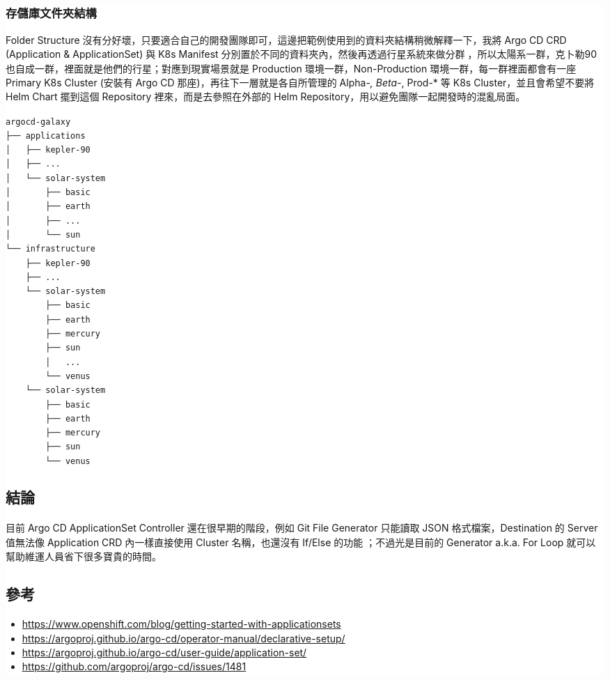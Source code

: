 ### 存儲庫文件夾結構

Folder Structure 沒有分好壞，只要適合自己的開發團隊即可，這邊把範例使用到的資料夾結構稍微解釋一下，我將 Argo CD CRD (Application & ApplicationSet) 與 K8s Manifest 分別置於不同的資料夾內，然後再透過行星系統來做分群 ，所以太陽系一群，克卜勒90 也自成一群，裡面就是他們的行星；對應到現實場景就是 Production 環境一群，Non-Production 環境一群，每一群裡面都會有一座 Primary K8s Cluster (安裝有 Argo CD 那座)，再往下一層就是各自所管理的 Alpha-*, Beta-*, Prod-* 等 K8s Cluster，並且會希望不要將 Helm Chart 擺到這個 Repository 裡來，而是去參照在外部的 Helm Repository，用以避免團隊一起開發時的混亂局面。

```
argocd-galaxy
├── applications
│   ├── kepler-90
│   ├── ...
│   └── solar-system
│       ├── basic
│       ├── earth
│       ├── ...
│       └── sun
└── infrastructure
    ├── kepler-90
    ├── ...
    └── solar-system
        ├── basic
        ├── earth
        ├── mercury
        ├── sun
        │   ...
        └── venus
    └── solar-system
        ├── basic
        ├── earth
        ├── mercury
        ├── sun
        └── venus
```

## 結論

目前 Argo CD ApplicationSet Controller 還在很早期的階段，例如 Git File Generator 只能讀取 JSON 格式檔案，Destination 的 Server 值無法像 Application CRD 內一樣直接使用 Cluster 名稱，也還沒有 If/Else 的功能 ；不過光是目前的 Generator a.k.a. For Loop 就可以幫助維運人員省下很多寶貴的時間。

## 參考

- https://www.openshift.com/blog/getting-started-with-applicationsets
- https://argoproj.github.io/argo-cd/operator-manual/declarative-setup/
- https://argoproj.github.io/argo-cd/user-guide/application-set/
- https://github.com/argoproj/argo-cd/issues/1481